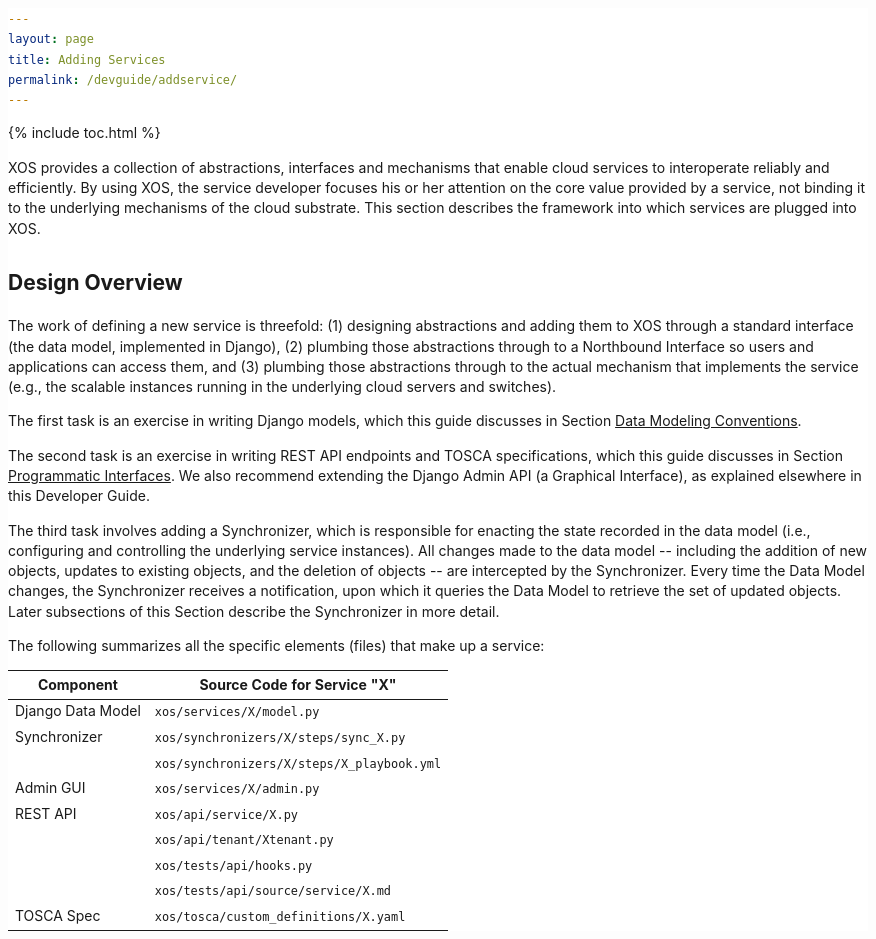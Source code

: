 ```yaml
---
layout: page 
title: Adding Services 
permalink: /devguide/addservice/
---
```


{% include toc.html %}

XOS provides a collection of abstractions, interfaces and mechanisms
that enable cloud services to interoperate reliably and efficiently.
By using XOS, the service developer focuses his or her attention on
the core value provided by a service, not binding it to the underlying
mechanisms of the cloud substrate. This section describes the
framework into which services are plugged into XOS.

## Design Overview

The work of defining a new service is threefold: (1) designing
abstractions and adding them to XOS through a standard interface (the
data model, implemented in Django), (2) plumbing those abstractions
through to a Northbound Interface so users and applications can access
them, and (3) plumbing those abstractions through to the actual
mechanism that implements the service (e.g., the scalable instances
running in the underlying cloud servers and switches).

The first task is an exercise in writing Django models, which this guide
discusses in Section [Data Modeling Conventions](/devguide/datamodel/).

The second task is an exercise in writing REST API endpoints and TOSCA
specifications, which this guide discusses in Section [Programmatic
Interfaces](/devguide/interfaces/). We also recommend extending the
Django Admin API (a Graphical Interface), as explained elsewhere in
this Developer Guide.

The third task involves adding a Synchronizer, which is responsible
for enacting the state recorded in the data model (i.e., configuring
and controlling the underlying service instances).  All changes made
to the data model -- including the addition of new objects, updates to
existing objects, and the deletion of objects -- are intercepted by
the Synchronizer. Every time the Data Model changes, the Synchronizer
receives a notification, upon which it queries the Data Model to
retrieve the set of updated objects. Later subsections of this Section
describe the Synchronizer in more detail.

The following summarizes all the specific elements (files) that make
up a service:

| Component        | Source Code for Service "X"                |
|------------------|--------------------------------------------|
|Django Data Model | `xos/services/X/model.py`                  |
| Synchronizer     | `xos/synchronizers/X/steps/sync_X.py`      |
|                  | `xos/synchronizers/X/steps/X_playbook.yml` |
| Admin GUI        | `xos/services/X/admin.py`                  |
| REST API         | `xos/api/service/X.py`                     |
|                  | `xos/api/tenant/Xtenant.py`                |
|                  | `xos/tests/api/hooks.py`                   |
|                  | `xos/tests/api/source/service/X.md`        |
| TOSCA Spec       | `xos/tosca/custom_definitions/X.yaml`      |